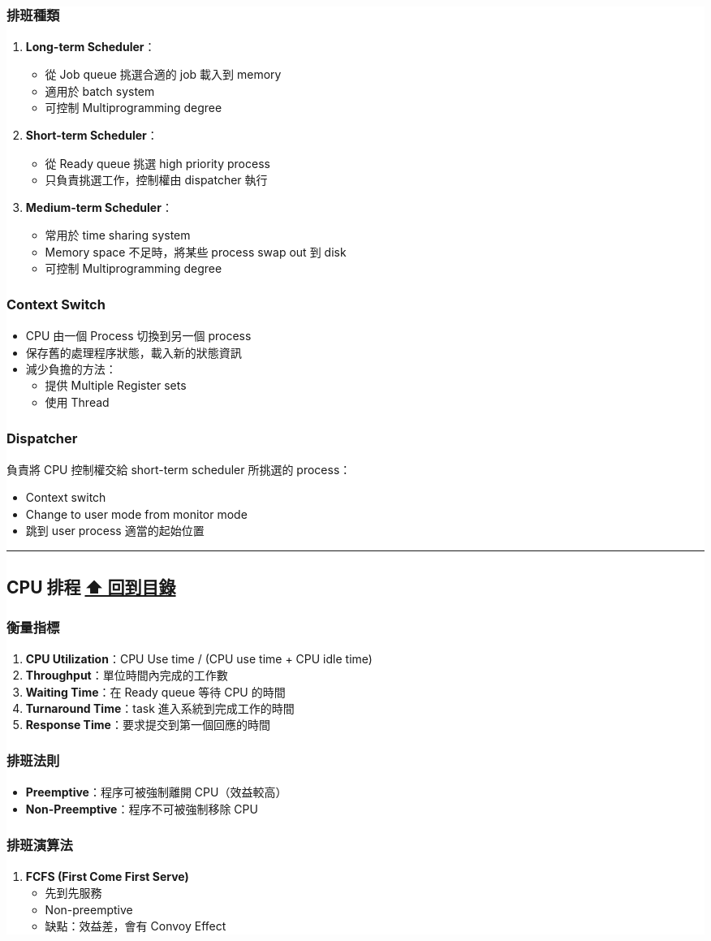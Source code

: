 ### 排班種類

1. **Long-term Scheduler**：
   - 從 Job queue 挑選合適的 job 載入到 memory
   - 適用於 batch system
   - 可控制 Multiprogramming degree

2. **Short-term Scheduler**：
   - 從 Ready queue 挑選 high priority process
   - 只負責挑選工作，控制權由 dispatcher 執行

3. **Medium-term Scheduler**：
   - 常用於 time sharing system
   - Memory space 不足時，將某些 process swap out 到 disk
   - 可控制 Multiprogramming degree

### Context Switch
- CPU 由一個 Process 切換到另一個 process
- 保存舊的處理程序狀態，載入新的狀態資訊
- 減少負擔的方法：
  - 提供 Multiple Register sets
  - 使用 Thread

### Dispatcher
負責將 CPU 控制權交給 short-term scheduler 所挑選的 process：
- Context switch
- Change to user mode from monitor mode
- 跳到 user process 適當的起始位置

---

## CPU 排程 <a id="cpu-排程"></a> [⬆ 回到目錄](#目錄)

### 衡量指標
1. **CPU Utilization**：CPU Use time / (CPU use time + CPU idle time)
2. **Throughput**：單位時間內完成的工作數
3. **Waiting Time**：在 Ready queue 等待 CPU 的時間
4. **Turnaround Time**：task 進入系統到完成工作的時間
5. **Response Time**：要求提交到第一個回應的時間

### 排班法則
- **Preemptive**：程序可被強制離開 CPU（效益較高）
- **Non-Preemptive**：程序不可被強制移除 CPU

### 排班演算法

1. **FCFS (First Come First Serve)**
   - 先到先服務
   - Non-preemptive
   - 缺點：效益差，會有 Convoy Effect
